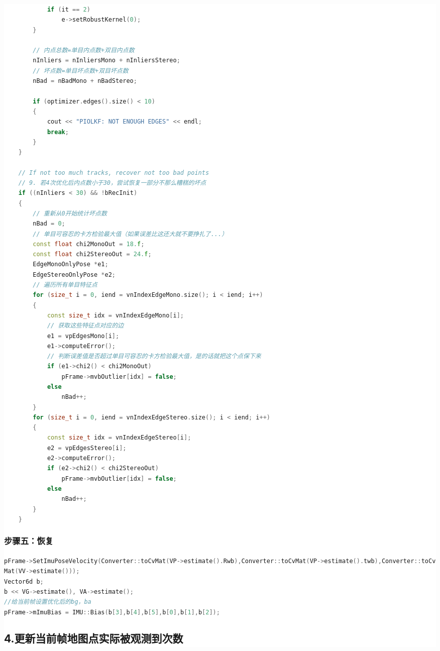 ```cpp
            if (it == 2)
                e->setRobustKernel(0);
        }

        // 内点总数=单目内点数+双目内点数
        nInliers = nInliersMono + nInliersStereo;
        // 坏点数=单目坏点数+双目坏点数
        nBad = nBadMono + nBadStereo;

        if (optimizer.edges().size() < 10)
        {
            cout << "PIOLKF: NOT ENOUGH EDGES" << endl;
            break;
        }
    }

    // If not too much tracks, recover not too bad points
    // 9. 若4次优化后内点数小于30，尝试恢复一部分不那么糟糕的坏点
    if ((nInliers < 30) && !bRecInit)
    {
        // 重新从0开始统计坏点数
        nBad = 0;
        // 单目可容忍的卡方检验最大值（如果误差比这还大就不要挣扎了...）
        const float chi2MonoOut = 18.f;
        const float chi2StereoOut = 24.f;
        EdgeMonoOnlyPose *e1;
        EdgeStereoOnlyPose *e2;
        // 遍历所有单目特征点
        for (size_t i = 0, iend = vnIndexEdgeMono.size(); i < iend; i++)
        {
            const size_t idx = vnIndexEdgeMono[i];
            // 获取这些特征点对应的边
            e1 = vpEdgesMono[i];
            e1->computeError();
            // 判断误差值是否超过单目可容忍的卡方检验最大值，是的话就把这个点保下来
            if (e1->chi2() < chi2MonoOut)
                pFrame->mvbOutlier[idx] = false;
            else
                nBad++;
        }
        for (size_t i = 0, iend = vnIndexEdgeStereo.size(); i < iend; i++)
        {
            const size_t idx = vnIndexEdgeStereo[i];
            e2 = vpEdgesStereo[i];
            e2->computeError();
            if (e2->chi2() < chi2StereoOut)
                pFrame->mvbOutlier[idx] = false;
            else
                nBad++;
        }
    }
```
### 步骤五：恢复
```cpp
pFrame->SetImuPoseVelocity(Converter::toCvMat(VP->estimate().Rwb),Converter::toCvMat(VP->estimate().twb),Converter::toCvMat(VV->estimate()));  
Vector6d b;  
b << VG->estimate(), VA->estimate();  
//给当前帧设置优化后的bg，ba  
pFrame->mImuBias = IMU::Bias(b[3],b[4],b[5],b[0],b[1],b[2]);
```
## 4.更新当前帧地图点实际被观测到次数